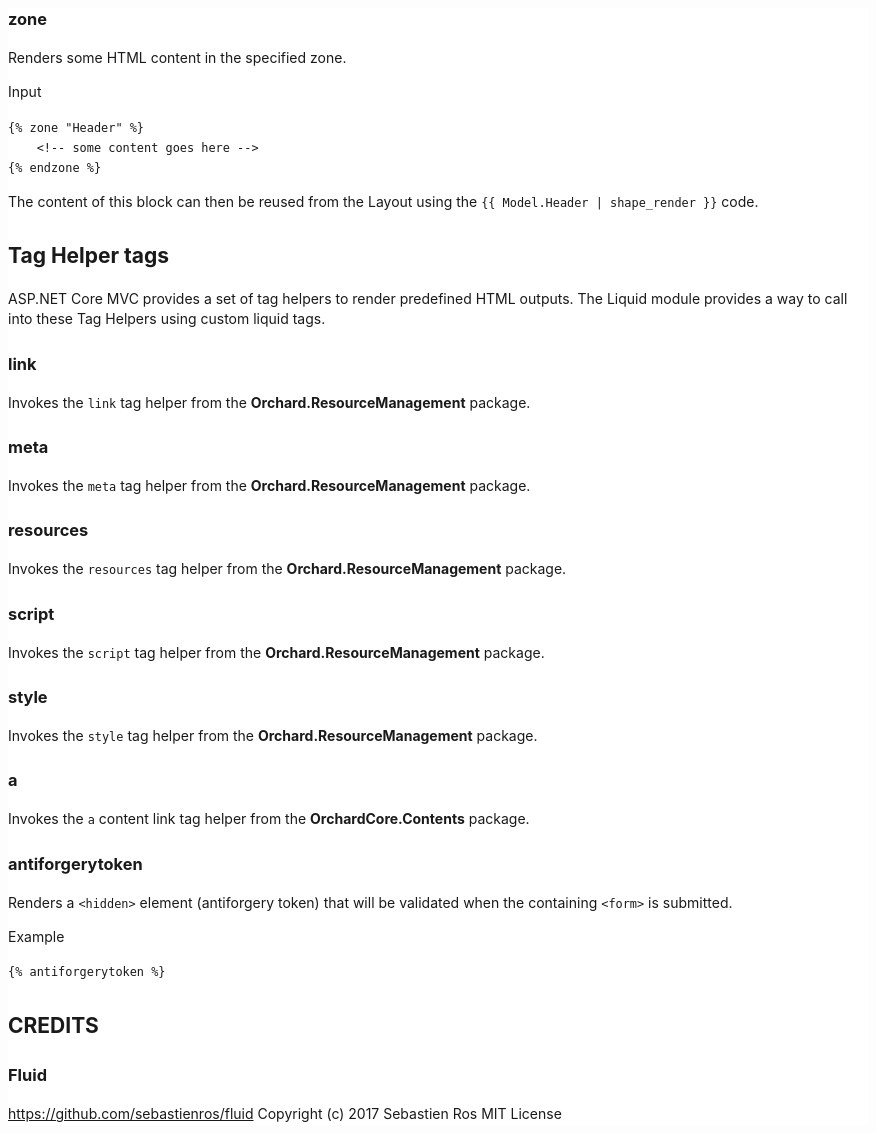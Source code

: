 ### zone

Renders some HTML content in the specified zone.

Input
```liquid
{% zone "Header" %}
    <!-- some content goes here -->
{% endzone %}
```

The content of this block can then be reused from the Layout using the `{{ Model.Header | shape_render }}` code.

## Tag Helper tags

ASP.NET Core MVC provides a set of tag helpers to render predefined HTML outputs. The Liquid module provides a way to call into these Tag Helpers using custom liquid tags.

### link

Invokes the `link` tag helper from the **Orchard.ResourceManagement** package.

### meta

Invokes the `meta` tag helper from the **Orchard.ResourceManagement** package.

### resources

Invokes the `resources` tag helper from the **Orchard.ResourceManagement** package.

### script

Invokes the `script` tag helper from the **Orchard.ResourceManagement** package.

### style

Invokes the `style` tag helper from the **Orchard.ResourceManagement** package.

### a

Invokes the `a` content link tag helper from the **OrchardCore.Contents** package.

### antiforgerytoken

Renders a `<hidden>` element (antiforgery token) that will be validated when the containing `<form>` is submitted.

Example
```liquid
{% antiforgerytoken %}
```

## CREDITS

### Fluid

https://github.com/sebastienros/fluid
Copyright (c) 2017 Sebastien Ros
MIT License
